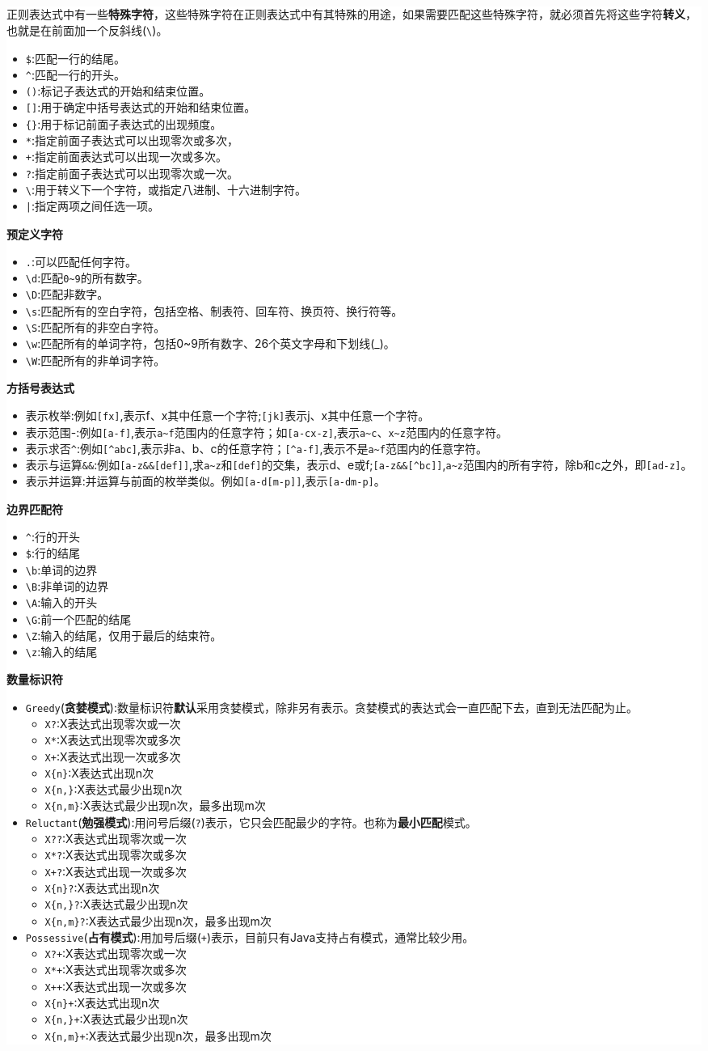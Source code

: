 正则表达式中有一些**特殊字符**，这些特殊字符在正则表达式中有其特殊的用途，如果需要匹配这些特殊字符，就必须首先将这些字符**转义**，也就是在前面加一个反斜线(`\`)。

- `$`:匹配一行的结尾。
- `^`:匹配一行的开头。
- `()`:标记子表达式的开始和结束位置。
- `[]`:用于确定中括号表达式的开始和结束位置。
- `{}`:用于标记前面子表达式的出现频度。
- `*`:指定前面子表达式可以出现零次或多次，
- `+`:指定前面表达式可以出现一次或多次。
- `?`:指定前面子表达式可以出现零次或一次。
- `\`:用于转义下一个字符，或指定八进制、十六进制字符。
- `|`:指定两项之间任选一项。

**预定义字符**

- `.`:可以匹配任何字符。
- `\d`:匹配`0~9`的所有数字。
- `\D`:匹配非数字。
- `\s`:匹配所有的空白字符，包括空格、制表符、回车符、换页符、换行符等。
- `\S`:匹配所有的非空白字符。
- `\w`:匹配所有的单词字符，包括0~9所有数字、26个英文字母和下划线(_)。
- `\W`:匹配所有的非单词字符。

**方括号表达式**

- 表示枚举:例如`[fx]`,表示f、x其中任意一个字符;`[jk]`表示j、x其中任意一个字符。
- 表示范围-:例如`[a-f]`,表示`a~f`范围内的任意字符；如`[a-cx-z]`,表示`a~c`、`x~z`范围内的任意字符。
- 表示求否`^`:例如`[^abc]`,表示非a、b、c的任意字符；`[^a-f]`,表示不是`a~f`范围内的任意字符。
- 表示与运算`&&`:例如`[a-z&&[def]]`,求`a~z`和`[def]`的交集，表示d、e或f;`[a-z&&[^bc]]`,`a~z`范围内的所有字符，除b和c之外，即`[ad-z]`。
- 表示并运算:并运算与前面的枚举类似。例如`[a-d[m-p]]`,表示`[a-dm-p]`。

**边界匹配符**
	
- `^`:行的开头
- `$`:行的结尾
- `\b`:单词的边界
- `\B`:非单词的边界
- `\A`:输入的开头
- `\G`:前一个匹配的结尾
- `\Z`:输入的结尾，仅用于最后的结束符。
- `\z`:输入的结尾

**数量标识符**

- `Greedy`(**贪婪模式**):数量标识符**默认**采用贪婪模式，除非另有表示。贪婪模式的表达式会一直匹配下去，直到无法匹配为止。
  - `X?`:X表达式出现零次或一次
  - `X*`:X表达式出现零次或多次
  - `X+`:X表达式出现一次或多次
  - `X{n}`:X表达式出现n次
  - `X{n,}`:X表达式最少出现n次
  - `X{n,m}`:X表达式最少出现n次，最多出现m次
- `Reluctant`(**勉强模式**):用问号后缀(`?`)表示，它只会匹配最少的字符。也称为**最小匹配**模式。
  - `X??`:X表达式出现零次或一次
  - `X*?`:X表达式出现零次或多次
  - `X+?`:X表达式出现一次或多次
  - `X{n}?`:X表达式出现n次
  - `X{n,}?`:X表达式最少出现n次
  - `X{n,m}?`:X表达式最少出现n次，最多出现m次
- `Possessive`(**占有模式**):用加号后缀(`+`)表示，目前只有Java支持占有模式，通常比较少用。
  - `X?+`:X表达式出现零次或一次
  - `X*+`:X表达式出现零次或多次
  - `X++`:X表达式出现一次或多次
  - `X{n}+`:X表达式出现n次
  - `X{n,}+`:X表达式最少出现n次
  - `X{n,m}+`:X表达式最少出现n次，最多出现m次
